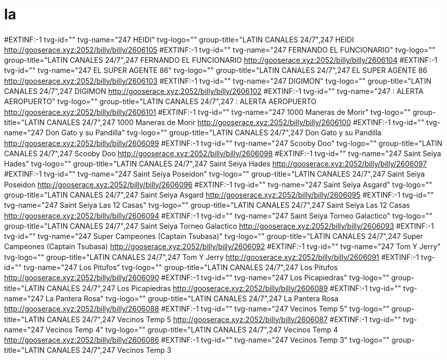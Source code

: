 # la
#EXTINF:-1 tvg-id="" tvg-name="247 HEIDI" tvg-logo="" group-title="LATIN CANALES 24/7",247 HEIDI
http://gooserace.xyz:2052/billy/billy/2606105
#EXTINF:-1 tvg-id="" tvg-name="247 FERNANDO EL FUNCIONARIO" tvg-logo="" group-title="LATIN CANALES 24/7",247 FERNANDO EL FUNCIONARIO
http://gooserace.xyz:2052/billy/billy/2606104
#EXTINF:-1 tvg-id="" tvg-name="247 EL SUPER AGENTE 86" tvg-logo="" group-title="LATIN CANALES 24/7",247 EL SUPER AGENTE 86
http://gooserace.xyz:2052/billy/billy/2606103
#EXTINF:-1 tvg-id="" tvg-name="247 DIGIMON" tvg-logo="" group-title="LATIN CANALES 24/7",247 DIGIMON
http://gooserace.xyz:2052/billy/billy/2606102
#EXTINF:-1 tvg-id="" tvg-name="247 : ALERTA AEROPUERTO" tvg-logo="" group-title="LATIN CANALES 24/7",247 : ALERTA AEROPUERTO
http://gooserace.xyz:2052/billy/billy/2606101
#EXTINF:-1 tvg-id="" tvg-name="247 1000 Maneras de Morir" tvg-logo="" group-title="LATIN CANALES 24/7",247 1000 Maneras de Morir
http://gooserace.xyz:2052/billy/billy/2606100
#EXTINF:-1 tvg-id="" tvg-name="247 Don Gato y su Pandilla" tvg-logo="" group-title="LATIN CANALES 24/7",247 Don Gato y su Pandilla
http://gooserace.xyz:2052/billy/billy/2606099
#EXTINF:-1 tvg-id="" tvg-name="247 Scooby Doo" tvg-logo="" group-title="LATIN CANALES 24/7",247 Scooby Doo
http://gooserace.xyz:2052/billy/billy/2606098
#EXTINF:-1 tvg-id="" tvg-name="247 Saint Seiya Hades" tvg-logo="" group-title="LATIN CANALES 24/7",247 Saint Seiya Hades
http://gooserace.xyz:2052/billy/billy/2606097
#EXTINF:-1 tvg-id="" tvg-name="247 Saint Seiya Poseidon" tvg-logo="" group-title="LATIN CANALES 24/7",247 Saint Seiya Poseidon
http://gooserace.xyz:2052/billy/billy/2606096
#EXTINF:-1 tvg-id="" tvg-name="247 Saint Seiya Asgard" tvg-logo="" group-title="LATIN CANALES 24/7",247 Saint Seiya Asgard
http://gooserace.xyz:2052/billy/billy/2606095
#EXTINF:-1 tvg-id="" tvg-name="247 Saint Seiya Las 12 Casas" tvg-logo="" group-title="LATIN CANALES 24/7",247 Saint Seiya Las 12 Casas
http://gooserace.xyz:2052/billy/billy/2606094
#EXTINF:-1 tvg-id="" tvg-name="247 Saint Seiya Torneo Galactico" tvg-logo="" group-title="LATIN CANALES 24/7",247 Saint Seiya Torneo Galactico
http://gooserace.xyz:2052/billy/billy/2606093
#EXTINF:-1 tvg-id="" tvg-name="247 Super Campeones (Captain Tsubasa)" tvg-logo="" group-title="LATIN CANALES 24/7",247 Super Campeones (Captain Tsubasa)
http://gooserace.xyz:2052/billy/billy/2606092
#EXTINF:-1 tvg-id="" tvg-name="247 Tom Y Jerry" tvg-logo="" group-title="LATIN CANALES 24/7",247 Tom Y Jerry
http://gooserace.xyz:2052/billy/billy/2606091
#EXTINF:-1 tvg-id="" tvg-name="247 Los Pitufos" tvg-logo="" group-title="LATIN CANALES 24/7",247 Los Pitufos
http://gooserace.xyz:2052/billy/billy/2606090
#EXTINF:-1 tvg-id="" tvg-name="247 Los Picapiedras" tvg-logo="" group-title="LATIN CANALES 24/7",247 Los Picapiedras
http://gooserace.xyz:2052/billy/billy/2606089
#EXTINF:-1 tvg-id="" tvg-name="247 La Pantera Rosa" tvg-logo="" group-title="LATIN CANALES 24/7",247 La Pantera Rosa
http://gooserace.xyz:2052/billy/billy/2606088
#EXTINF:-1 tvg-id="" tvg-name="247 Vecinos Temp 5" tvg-logo="" group-title="LATIN CANALES 24/7",247 Vecinos Temp 5
http://gooserace.xyz:2052/billy/billy/2606087
#EXTINF:-1 tvg-id="" tvg-name="247 Vecinos Temp 4" tvg-logo="" group-title="LATIN CANALES 24/7",247 Vecinos Temp 4
http://gooserace.xyz:2052/billy/billy/2606086
#EXTINF:-1 tvg-id="" tvg-name="247 Vecinos Temp 3" tvg-logo="" group-title="LATIN CANALES 24/7",247 Vecinos Temp 3